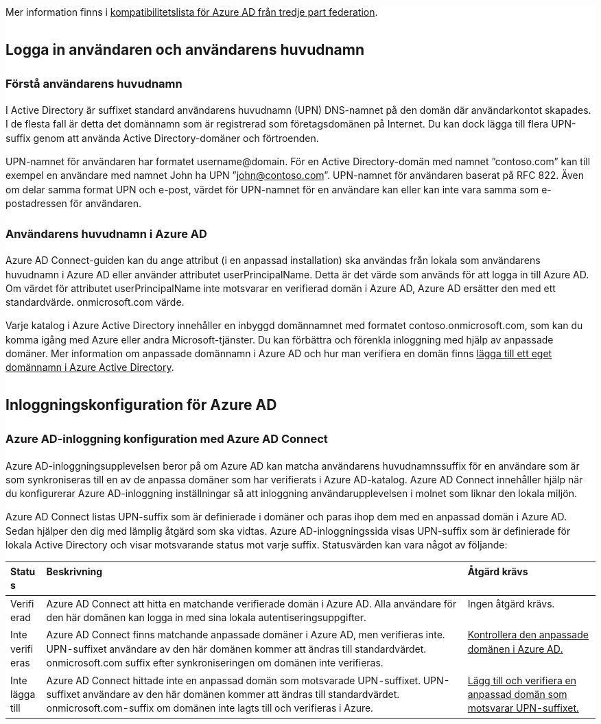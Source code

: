 Mer information finns i [kompatibilitetslista för Azure AD från tredje part federation](active-directory-aadconnect-federation-compatibility.md).


## <a name="user-sign-in-and-user-principal-name"></a>Logga in användaren och användarens huvudnamn
### <a name="understanding-user-principal-name"></a>Förstå användarens huvudnamn
I Active Directory är suffixet standard användarens huvudnamn (UPN) DNS-namnet på den domän där användarkontot skapades. I de flesta fall är detta det domännamn som är registrerad som företagsdomänen på Internet. Du kan dock lägga till flera UPN-suffix genom att använda Active Directory-domäner och förtroenden.

UPN-namnet för användaren har formatet username@domain. För en Active Directory-domän med namnet ”contoso.com” kan till exempel en användare med namnet John ha UPN ”john@contoso.com”. UPN-namnet för användaren baserat på RFC 822. Även om delar samma format UPN och e-post, värdet för UPN-namnet för en användare kan eller kan inte vara samma som e-postadressen för användaren.

### <a name="user-principal-name-in-azure-ad"></a>Användarens huvudnamn i Azure AD
Azure AD Connect-guiden kan du ange attribut (i en anpassad installation) ska användas från lokala som användarens huvudnamn i Azure AD eller använder attributet userPrincipalName. Detta är det värde som används för att logga in till Azure AD. Om värdet för attributet userPrincipalName inte motsvarar en verifierad domän i Azure AD, Azure AD ersätter den med ett standardvärde. onmicrosoft.com värde.

Varje katalog i Azure Active Directory innehåller en inbyggd domännamnet med formatet contoso.onmicrosoft.com, som kan du komma igång med Azure eller andra Microsoft-tjänster. Du kan förbättra och förenkla inloggning med hjälp av anpassade domäner. Mer information om anpassade domännamn i Azure AD och hur man verifiera en domän finns [lägga till ett eget domännamn i Azure Active Directory](../add-custom-domain.md#add-the-custom-domain-name-to-your-directory).

## <a name="azure-ad-sign-in-configuration"></a>Inloggningskonfiguration för Azure AD
### <a name="azure-ad-sign-in-configuration-with-azure-ad-connect"></a>Azure AD-inloggning konfiguration med Azure AD Connect
Azure AD-inloggningsupplevelsen beror på om Azure AD kan matcha användarens huvudnamnssuffix för en användare som är som synkroniseras till en av de anpassa domäner som har verifierats i Azure AD-katalog. Azure AD Connect innehåller hjälp när du konfigurerar Azure AD-inloggning inställningar så att inloggning användarupplevelsen i molnet som liknar den lokala miljön.

Azure AD Connect listas UPN-suffix som är definierade i domäner och paras ihop dem med en anpassad domän i Azure AD. Sedan hjälper den dig med lämplig åtgärd som ska vidtas.
Azure AD-inloggningssida visas UPN-suffix som är definierade för lokala Active Directory och visar motsvarande status mot varje suffix. Statusvärden kan vara något av följande:

| Status | Beskrivning | Åtgärd krävs |
|:--- |:--- |:--- |
| Verifierad |Azure AD Connect att hitta en matchande verifierade domän i Azure AD. Alla användare för den här domänen kan logga in med sina lokala autentiseringsuppgifter. |Ingen åtgärd krävs. |
| Inte verifieras |Azure AD Connect finns matchande anpassade domäner i Azure AD, men verifieras inte. UPN-suffixet användare av den här domänen kommer att ändras till standardvärdet. onmicrosoft.com suffix efter synkroniseringen om domänen inte verifieras. | [Kontrollera den anpassade domänen i Azure AD.](../add-custom-domain.md#verify-the-custom-domain-name-in-azure-ad) |
| Inte lägga till |Azure AD Connect hittade inte en anpassad domän som motsvarade UPN-suffixet. UPN-suffixet användare av den här domänen kommer att ändras till standardvärdet. onmicrosoft.com-suffix om domänen inte lagts till och verifieras i Azure. | [Lägg till och verifiera en anpassad domän som motsvarar UPN-suffixet.](../add-custom-domain.md) |

